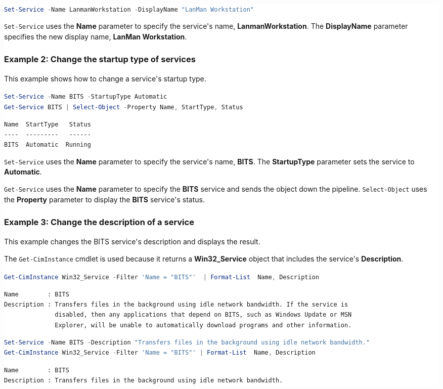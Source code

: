 ```powershell
Set-Service -Name LanmanWorkstation -DisplayName "LanMan Workstation"
```

`Set-Service` uses the **Name** parameter to specify the service's name, **LanmanWorkstation**. The
**DisplayName** parameter specifies the new display name, **LanMan Workstation**.

### Example 2: Change the startup type of services

This example shows how to change a service's startup type.

```powershell
Set-Service -Name BITS -StartupType Automatic
Get-Service BITS | Select-Object -Property Name, StartType, Status
```

```Output
Name  StartType   Status
----  ---------   ------
BITS  Automatic  Running
```

`Set-Service` uses the **Name** parameter to specify the service's name, **BITS**. The
**StartupType** parameter sets the service to **Automatic**.

`Get-Service` uses the **Name** parameter to specify the **BITS** service and sends the object down
the pipeline. `Select-Object` uses the **Property** parameter to display the **BITS** service's
status.

### Example 3: Change the description of a service

This example changes the BITS service's description and displays the result.

The `Get-CimInstance` cmdlet is used because it returns a **Win32_Service** object that includes the
service's **Description**.

```powershell
Get-CimInstance Win32_Service -Filter 'Name = "BITS"'  | Format-List  Name, Description
```

```Output
Name        : BITS
Description : Transfers files in the background using idle network bandwidth. If the service is
              disabled, then any applications that depend on BITS, such as Windows Update or MSN
              Explorer, will be unable to automatically download programs and other information.
```

```powershell
Set-Service -Name BITS -Description "Transfers files in the background using idle network bandwidth."
Get-CimInstance Win32_Service -Filter 'Name = "BITS"' | Format-List  Name, Description
```

```Output
Name        : BITS
Description : Transfers files in the background using idle network bandwidth.
```
